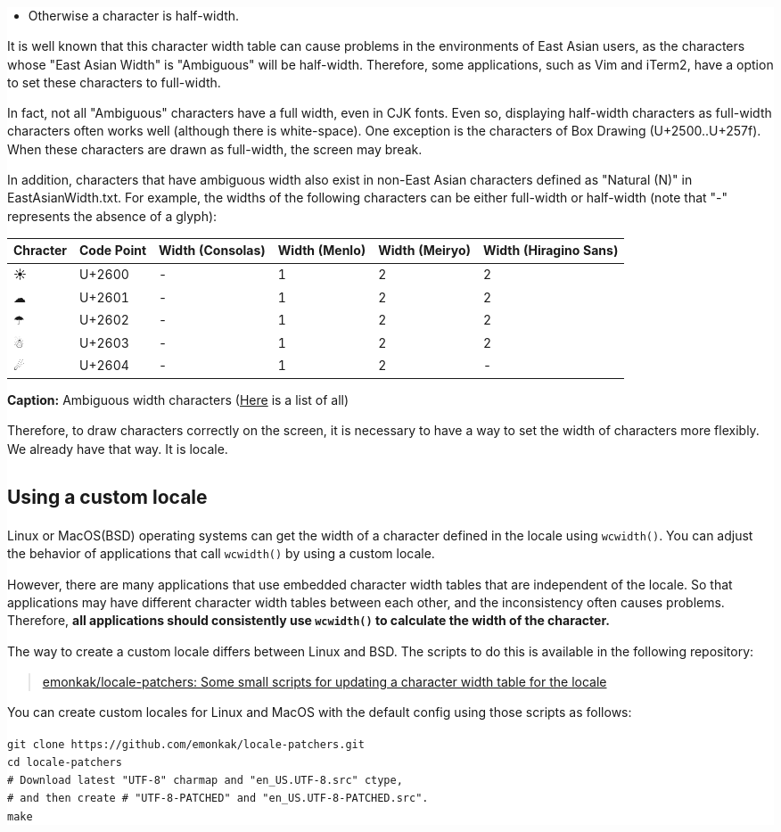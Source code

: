 - Otherwise a character is half-width.

It is well known that this character width table can cause problems in the environments of East Asian users, as the characters whose "East Asian Width" is "Ambiguous" will be half-width. Therefore, some applications, such as Vim and iTerm2, have a option to set these characters to full-width.

In fact, not all "Ambiguous" characters have a full width, even in CJK fonts. Even so, displaying half-width characters as full-width characters often works well (although there is white-space). One exception is the characters of Box Drawing (U+2500..U+257f). When these characters are drawn as full-width, the screen may break.

In addition, characters that have ambiguous width also exist in non-East Asian characters defined as "Natural (N)" in EastAsianWidth.txt. For example, the widths of the following characters can be either full-width or half-width (note that "-" represents the absence of a glyph):

| Chracter | Code Point | Width (Consolas) | Width (Menlo) | Width (Meiryo) | Width (Hiragino Sans)
| -------- | ---------- | ---------------- | ------------- | -------------- | ---------------------
| ☀       | U+2600     | -                | 1             | 2              | 2
| ☁       | U+2601     | -                | 1             | 2              | 2
| ☂       | U+2602     | -                | 1             | 2              | 2
| ☃       | U+2603     | -                | 1             | 2              | 2
| ☄       | U+2604     | -                | 1             | 2              | -

**Caption:** Ambiguous width characters ([Here](./ambiguous_width_characters.txt) is a list of all)

Therefore, to draw characters correctly on the screen, it is necessary to have a way to set the width of characters more flexibly. We already have that way. It is locale.

## Using a custom locale

Linux or MacOS(BSD) operating systems can get the width of a character defined in the locale using `wcwidth()`. You can adjust the behavior of applications that call `wcwidth()` by using a custom locale.

However, there are many applications that use embedded character width tables that are independent of the locale. So that applications may have different character width tables between each other, and the inconsistency often causes problems. Therefore, **all applications should consistently use `wcwidth()` to calculate the width of the character.**

The way to create a custom locale differs between Linux and BSD. The scripts to do this is available in the following repository:

> [emonkak/locale-patchers: Some small scripts for updating a character width table for the locale](https://github.com/emonkak/locale-patchers)

You can create custom locales for Linux and MacOS with the default config using those scripts as follows:

```shell
git clone https://github.com/emonkak/locale-patchers.git
cd locale-patchers
# Download latest "UTF-8" charmap and "en_US.UTF-8.src" ctype,
# and then create # "UTF-8-PATCHED" and "en_US.UTF-8-PATCHED.src".
make
```
